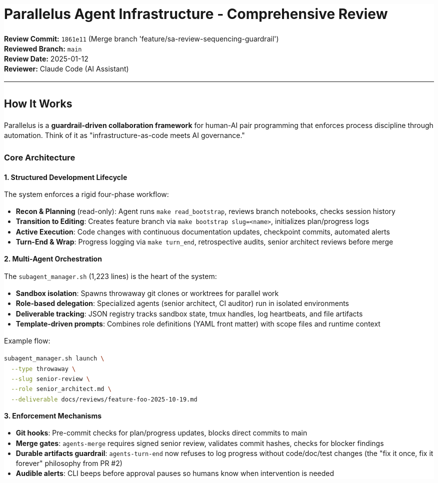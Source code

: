 # Parallelus Agent Infrastructure - Comprehensive Review

**Review Commit:** `1861e11` (Merge branch 'feature/sa-review-sequencing-guardrail')  
**Reviewed Branch:** `main`  
**Review Date:** 2025-01-12  
**Reviewer:** Claude Code (AI Assistant)

---

## How It Works

Parallelus is a **guardrail-driven collaboration framework** for human-AI pair programming that enforces process discipline through automation. Think of it as "infrastructure-as-code meets AI governance."

### Core Architecture

**1. Structured Development Lifecycle**

The system enforces a rigid four-phase workflow:

- **Recon & Planning** (read-only): Agent runs `make read_bootstrap`, reviews branch notebooks, checks session history
- **Transition to Editing**: Creates feature branch via `make bootstrap slug=<name>`, initializes plan/progress logs
- **Active Execution**: Code changes with continuous documentation updates, checkpoint commits, automated alerts
- **Turn-End & Wrap**: Progress logging via `make turn_end`, retrospective audits, senior architect reviews before merge

**2. Multi-Agent Orchestration**

The `subagent_manager.sh` (1,223 lines) is the heart of the system:

- **Sandbox isolation**: Spawns throwaway git clones or worktrees for parallel work
- **Role-based delegation**: Specialized agents (senior architect, CI auditor) run in isolated environments
- **Deliverable tracking**: JSON registry tracks sandbox state, tmux handles, log heartbeats, and file artifacts
- **Template-driven prompts**: Combines role definitions (YAML front matter) with scope files and runtime context

Example flow:
```bash
subagent_manager.sh launch \
  --type throwaway \
  --slug senior-review \
  --role senior_architect.md \
  --deliverable docs/reviews/feature-foo-2025-10-19.md
```

**3. Enforcement Mechanisms**

- **Git hooks**: Pre-commit checks for plan/progress updates, blocks direct commits to main
- **Merge gates**: `agents-merge` requires signed senior review, validates commit hashes, checks for blocker findings
- **Durable artifacts guardrail**: `agents-turn-end` now refuses to log progress without code/doc/test changes (the "fix it once, fix it forever" philosophy from PR #2)
- **Audible alerts**: CLI beeps before approval pauses so humans know when intervention is needed
